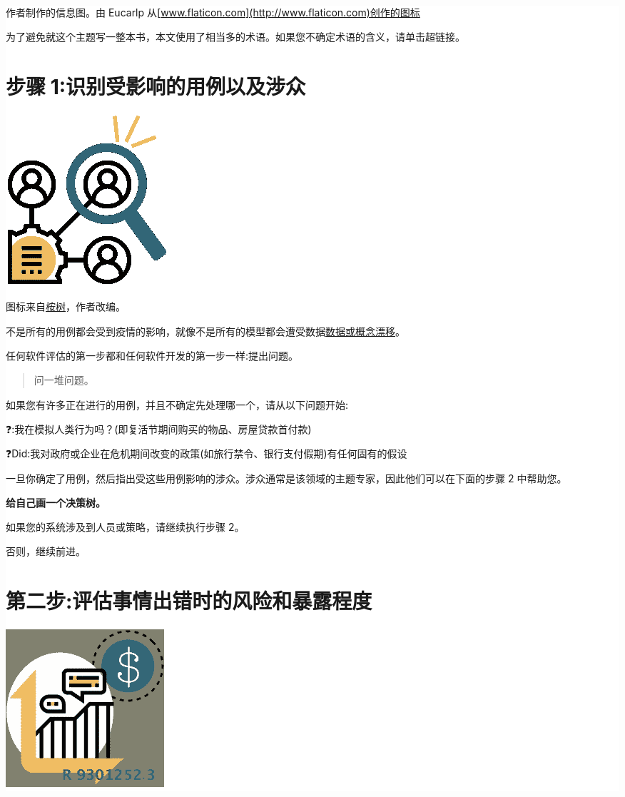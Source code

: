 作者制作的信息图。由 Eucarlp 从[www.flaticon.com](http://www.flaticon.com)创作的图标

为了避免就这个主题写一整本书，本文使用了相当多的术语。如果您不确定术语的含义，请单击超链接。

# 步骤 1:识别受影响的用例以及涉众

![](img/2d0d265baf7c8ea9bbd775d7e1670c32.png)

图标来自[桉树](https://www.flaticon.com/authors/eucalyp)，作者改编。

不是所有的用例都会受到疫情的影响，就像不是所有的模型都会遭受数据[数据或概念漂移](https://machinelearningmastery.com/gentle-introduction-concept-drift-machine-learning/)。

任何软件评估的第一步都和任何软件开发的第一步一样:提出问题。

> 问一堆问题。

如果您有许多正在进行的用例，并且不确定先处理哪一个，请从以下问题开始:

❓:我在模拟人类行为吗？(即复活节期间购买的物品、房屋贷款首付款)

❓Did:我对政府或企业在危机期间改变的政策(如旅行禁令、银行支付假期)有任何固有的假设

一旦你确定了用例，然后指出受这些用例影响的涉众。涉众通常是该领域的主题专家，因此他们可以在下面的步骤 2 中帮助您。

**给自己画一个决策树。**

如果您的系统涉及到人员或策略，请继续执行步骤 2。

否则，继续前进。

# 第二步:评估事情出错时的风险和暴露程度

![](img/e0fac9bbec29e637b302bf7a2786acb7.png)
